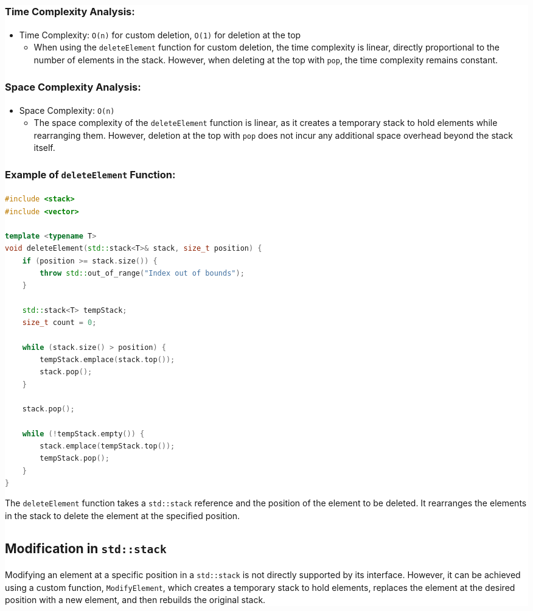 ### Time Complexity Analysis:
- Time Complexity: `O(n)` for custom deletion, `O(1)` for deletion at the top
  - When using the `deleteElement` function for custom deletion, the time complexity is linear, directly proportional to the number of elements in the stack. However, when deleting at the top with `pop`, the time complexity remains constant.

### Space Complexity Analysis:
- Space Complexity: `O(n)`
  - The space complexity of the `deleteElement` function is linear, as it creates a temporary stack to hold elements while rearranging them. However, deletion at the top with `pop` does not incur any additional space overhead beyond the stack itself.
### Example of `deleteElement` Function:

```cpp
#include <stack>
#include <vector>

template <typename T>
void deleteElement(std::stack<T>& stack, size_t position) {
    if (position >= stack.size()) {
        throw std::out_of_range("Index out of bounds");
    }

    std::stack<T> tempStack;
    size_t count = 0;

    while (stack.size() > position) {
        tempStack.emplace(stack.top());
        stack.pop();
    }

    stack.pop();

    while (!tempStack.empty()) {
        stack.emplace(tempStack.top());
        tempStack.pop();
    }
}
```

The `deleteElement` function takes a `std::stack` reference and the position of the element to be deleted. It rearranges the elements in the stack to delete the element at the specified position.

## Modification in `std::stack`

Modifying an element at a specific position in a `std::stack` is not directly supported by its interface.
However, it can be achieved using a custom function, `ModifyElement`, which creates a temporary stack to hold elements, replaces the element at the desired position with a new element, and then rebuilds the original stack.
